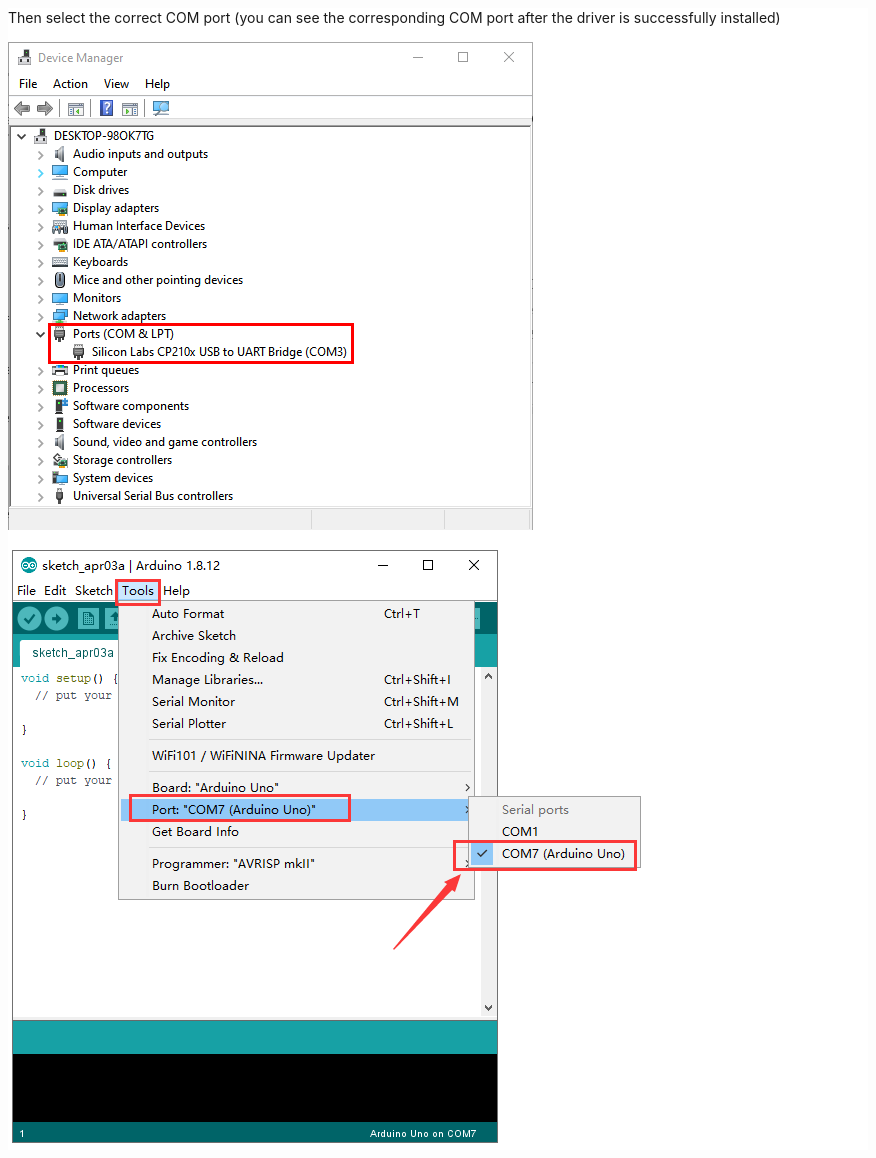 Then select the correct COM port (you can see the corresponding COM port after the driver is successfully installed)

![](/media/af2324b73308f1796b8b7c9dc14878e7.png)

![](/media/bcd36a3d3e1209c16866e554089832d5.png)
